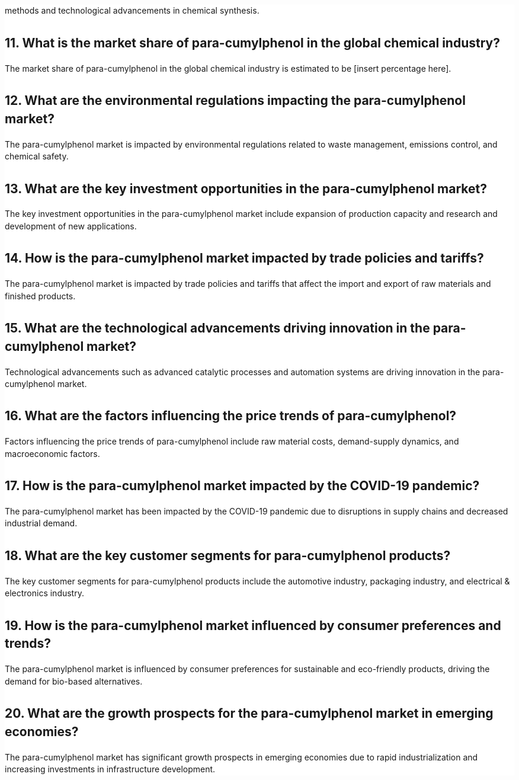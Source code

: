 methods and technological advancements in chemical synthesis.</p><h2>11. What is the market share of para-cumylphenol in the global chemical industry?</h2><p>The market share of para-cumylphenol in the global chemical industry is estimated to be [insert percentage here].</p><h2>12. What are the environmental regulations impacting the para-cumylphenol market?</h2><p>The para-cumylphenol market is impacted by environmental regulations related to waste management, emissions control, and chemical safety.</p><h2>13. What are the key investment opportunities in the para-cumylphenol market?</h2><p>The key investment opportunities in the para-cumylphenol market include expansion of production capacity and research and development of new applications.</p><h2>14. How is the para-cumylphenol market impacted by trade policies and tariffs?</h2><p>The para-cumylphenol market is impacted by trade policies and tariffs that affect the import and export of raw materials and finished products.</p><h2>15. What are the technological advancements driving innovation in the para-cumylphenol market?</h2><p>Technological advancements such as advanced catalytic processes and automation systems are driving innovation in the para-cumylphenol market.</p><h2>16. What are the factors influencing the price trends of para-cumylphenol?</h2><p>Factors influencing the price trends of para-cumylphenol include raw material costs, demand-supply dynamics, and macroeconomic factors.</p><h2>17. How is the para-cumylphenol market impacted by the COVID-19 pandemic?</h2><p>The para-cumylphenol market has been impacted by the COVID-19 pandemic due to disruptions in supply chains and decreased industrial demand.</p><h2>18. What are the key customer segments for para-cumylphenol products?</h2><p>The key customer segments for para-cumylphenol products include the automotive industry, packaging industry, and electrical & electronics industry.</p><h2>19. How is the para-cumylphenol market influenced by consumer preferences and trends?</h2><p>The para-cumylphenol market is influenced by consumer preferences for sustainable and eco-friendly products, driving the demand for bio-based alternatives.</p><h2>20. What are the growth prospects for the para-cumylphenol market in emerging economies?</h2><p>The para-cumylphenol market has significant growth prospects in emerging economies due to rapid industrialization and increasing investments in infrastructure development.</p></body></html></strong></p>
